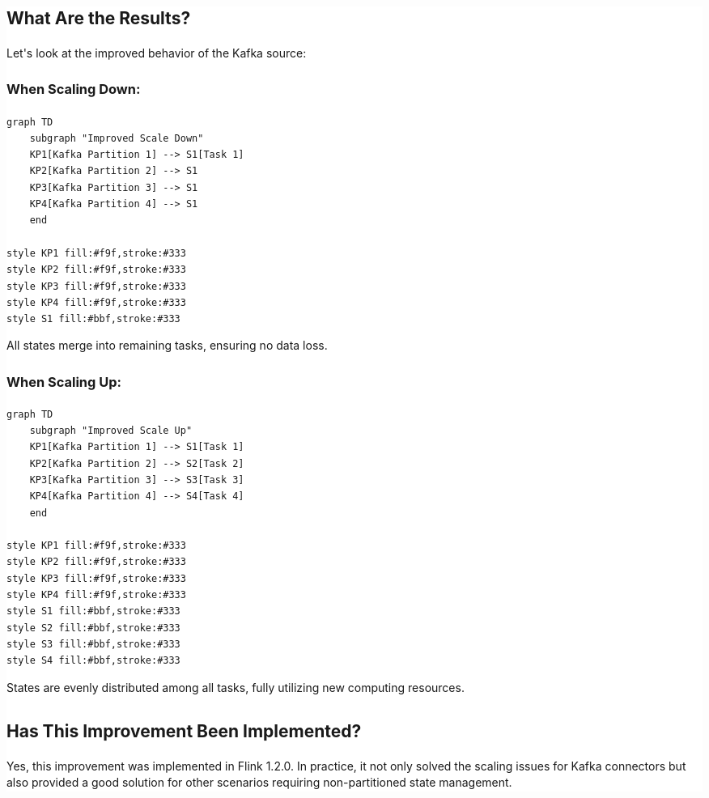 ## What Are the Results?

Let's look at the improved behavior of the Kafka source:

### When Scaling Down:

```mermaid
graph TD
    subgraph "Improved Scale Down"
    KP1[Kafka Partition 1] --> S1[Task 1]
    KP2[Kafka Partition 2] --> S1
    KP3[Kafka Partition 3] --> S1
    KP4[Kafka Partition 4] --> S1
    end

style KP1 fill:#f9f,stroke:#333
style KP2 fill:#f9f,stroke:#333
style KP3 fill:#f9f,stroke:#333
style KP4 fill:#f9f,stroke:#333
style S1 fill:#bbf,stroke:#333
```

All states merge into remaining tasks, ensuring no data loss.

### When Scaling Up:

```mermaid
graph TD
    subgraph "Improved Scale Up"
    KP1[Kafka Partition 1] --> S1[Task 1]
    KP2[Kafka Partition 2] --> S2[Task 2]
    KP3[Kafka Partition 3] --> S3[Task 3]
    KP4[Kafka Partition 4] --> S4[Task 4]
    end

style KP1 fill:#f9f,stroke:#333
style KP2 fill:#f9f,stroke:#333
style KP3 fill:#f9f,stroke:#333
style KP4 fill:#f9f,stroke:#333
style S1 fill:#bbf,stroke:#333
style S2 fill:#bbf,stroke:#333
style S3 fill:#bbf,stroke:#333
style S4 fill:#bbf,stroke:#333
```

States are evenly distributed among all tasks, fully utilizing new computing resources.

## Has This Improvement Been Implemented?

Yes, this improvement was implemented in Flink 1.2.0. In practice, it not only solved the scaling issues for Kafka connectors but also provided a good solution for other scenarios requiring non-partitioned state management.
